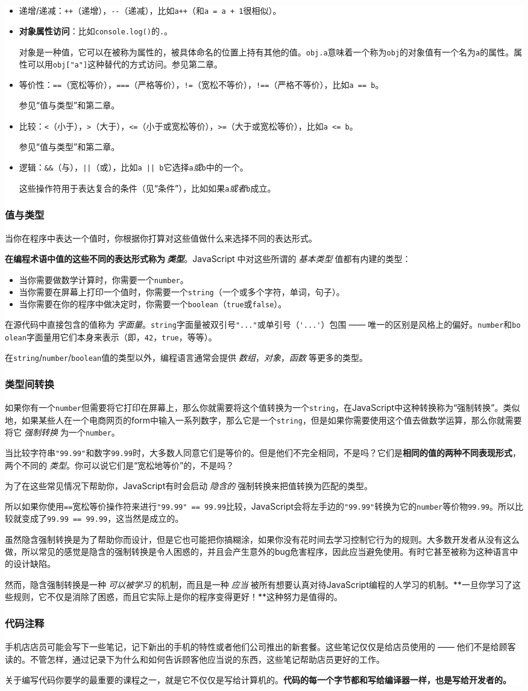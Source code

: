 - 递增/递减：`++`（递增），`--`（递减），比如`a++`（和`a = a + 1`很相似）。

- **对象属性访问**：比如`console.log()`的`.`。

  对象是一种值，它可以在被称为属性的，被具体命名的位置上持有其他的值。`obj.a`意味着一个称为`obj`的对象值有一个名为`a`的属性。属性可以用`obj["a"]`这种替代的方式访问。参见第二章。

- 等价性：`==`（宽松等价），`===`（严格等价），`!=`（宽松不等价），`!==`（严格不等价），比如`a == b`。

  参见“值与类型”和第二章。

- 比较：`<`（小于），`>`（大于），`<=`（小于或宽松等价），`>=`（大于或宽松等价），比如`a <= b`。

  参见“值与类型”和第二章。

- 逻辑：`&&`（与），`||`（或），比如`a || b`它选择`a`*或*`b`中的一个。

  这些操作符用于表达复合的条件（见“条件”），比如如果`a`*或者*`b`成立。

### 值与类型

当你在程序中表达一个值时，你根据你打算对这些值做什么来选择不同的表达形式。

**在编程术语中值的这些不同的表达形式称为 *类型***。JavaScript 中对这些所谓的 *基本类型* 值都有内建的类型：

- 当你需要做数学计算时，你需要一个`number`。
- 当你需要在屏幕上打印一个值时，你需要一个`string`（一个或多个字符，单词，句子）。
- 当你需要在你的程序中做决定时，你需要一个`boolean`（`true`或`false`）。

在源代码中直接包含的值称为 *字面量*。`string`字面量被双引号`"..."`或单引号（`'...'`）包围 —— 唯一的区别是风格上的偏好。`number`和`boolean`字面量用它们本身来表示（即，`42`，`true`，等等）。

在`string`/`number`/`boolean`值的类型以外，编程语言通常会提供 *数组*，*对象*，*函数* 等更多的类型。

### 类型间转换

如果你有一个`number`但需要将它打印在屏幕上，那么你就需要将这个值转换为一个`string`，在JavaScript中这种转换称为“强制转换”。类似地，如果某些人在一个电商网页的form中输入一系列数字，那么它是一个`string`，但是如果你需要使用这个值去做数学运算，那么你就需要将它 *强制转换* 为一个`number`。

当比较字符串`"99.99"`和数字`99.99`时，大多数人同意它们是等价的。但是他们不完全相同，不是吗？它们是**相同的值的两种不同表现形式**，两个不同的 *类型*。你可以说它们是“宽松地等价”的，不是吗？

为了在这些常见情况下帮助你，JavaScript有时会启动 *隐含的* 强制转换来把值转换为匹配的类型。

所以如果你使用`==`宽松等价操作符来进行`"99.99" == 99.99`比较，JavaScript会将左手边的`"99.99"`转换为它的`number`等价物`99.99`。所以比较就变成了`99.99 == 99.99`，这当然是成立的。

虽然隐含强制转换是为了帮助你而设计，但是它也可能把你搞糊涂，如果你没有花时间去学习控制它行为的规则。大多数开发者从没有这么做，所以常见的感觉是隐含的强制转换是令人困惑的，并且会产生意外的bug危害程序，因此应当避免使用。有时它甚至被称为这种语言中的设计缺陷。

然而，隐含强制转换是一种 *可以被学习* 的机制，而且是一种 *应当* 被所有想要认真对待JavaScript编程的人学习的机制。**一旦你学习了这些规则，它不仅是消除了困惑，而且它实际上是你的程序变得更好！**这种努力是值得的。

### 代码注释

手机店店员可能会写下一些笔记，记下新出的手机的特性或者他们公司推出的新套餐。这些笔记仅仅是给店员使用的 —— 他们不是给顾客读的。不管怎样，通过记录下为什么和如何告诉顾客他应当说的东西，这些笔记帮助店员更好的工作。

关于编写代码你要学的最重要的课程之一，就是它不仅仅是写给计算机的。**代码的每一个字节都和写给编译器一样，也是写给开发者的。**
